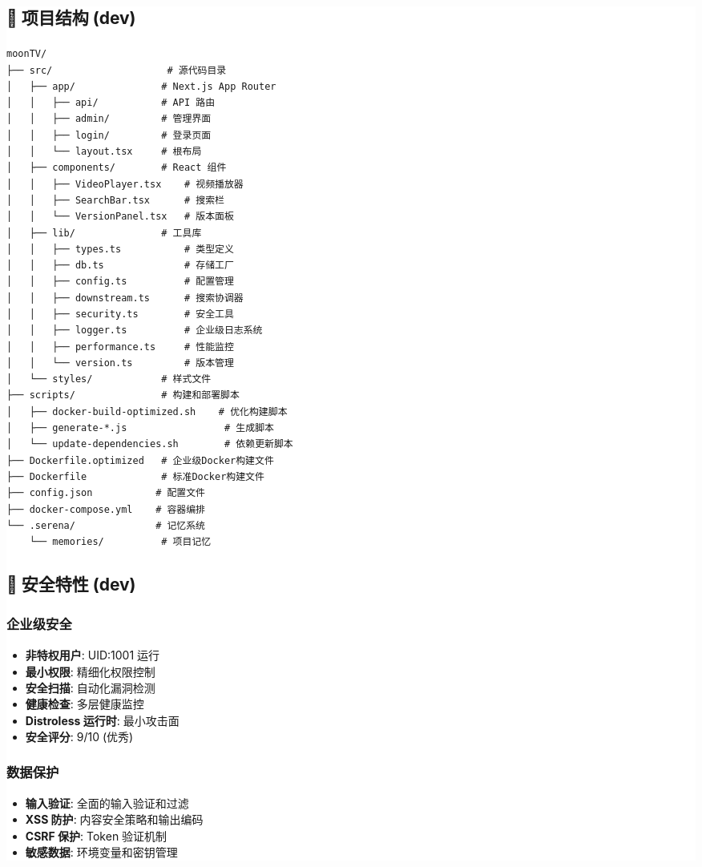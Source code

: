 ## 📁 项目结构 (dev)

```
moonTV/
├── src/                    # 源代码目录
│   ├── app/               # Next.js App Router
│   │   ├── api/           # API 路由
│   │   ├── admin/         # 管理界面
│   │   ├── login/         # 登录页面
│   │   └── layout.tsx     # 根布局
│   ├── components/        # React 组件
│   │   ├── VideoPlayer.tsx    # 视频播放器
│   │   ├── SearchBar.tsx      # 搜索栏
│   │   └── VersionPanel.tsx   # 版本面板
│   ├── lib/               # 工具库
│   │   ├── types.ts           # 类型定义
│   │   ├── db.ts              # 存储工厂
│   │   ├── config.ts          # 配置管理
│   │   ├── downstream.ts      # 搜索协调器
│   │   ├── security.ts        # 安全工具
│   │   ├── logger.ts          # 企业级日志系统
│   │   ├── performance.ts     # 性能监控
│   │   └── version.ts         # 版本管理
│   └── styles/            # 样式文件
├── scripts/               # 构建和部署脚本
│   ├── docker-build-optimized.sh    # 优化构建脚本
│   ├── generate-*.js                 # 生成脚本
│   └── update-dependencies.sh        # 依赖更新脚本
├── Dockerfile.optimized   # 企业级Docker构建文件
├── Dockerfile             # 标准Docker构建文件
├── config.json           # 配置文件
├── docker-compose.yml    # 容器编排
└── .serena/              # 记忆系统
    └── memories/          # 项目记忆
```

## 🔐 安全特性 (dev)

### 企业级安全

- **非特权用户**: UID:1001 运行
- **最小权限**: 精细化权限控制
- **安全扫描**: 自动化漏洞检测
- **健康检查**: 多层健康监控
- **Distroless 运行时**: 最小攻击面
- **安全评分**: 9/10 (优秀)

### 数据保护

- **输入验证**: 全面的输入验证和过滤
- **XSS 防护**: 内容安全策略和输出编码
- **CSRF 保护**: Token 验证机制
- **敏感数据**: 环境变量和密钥管理
